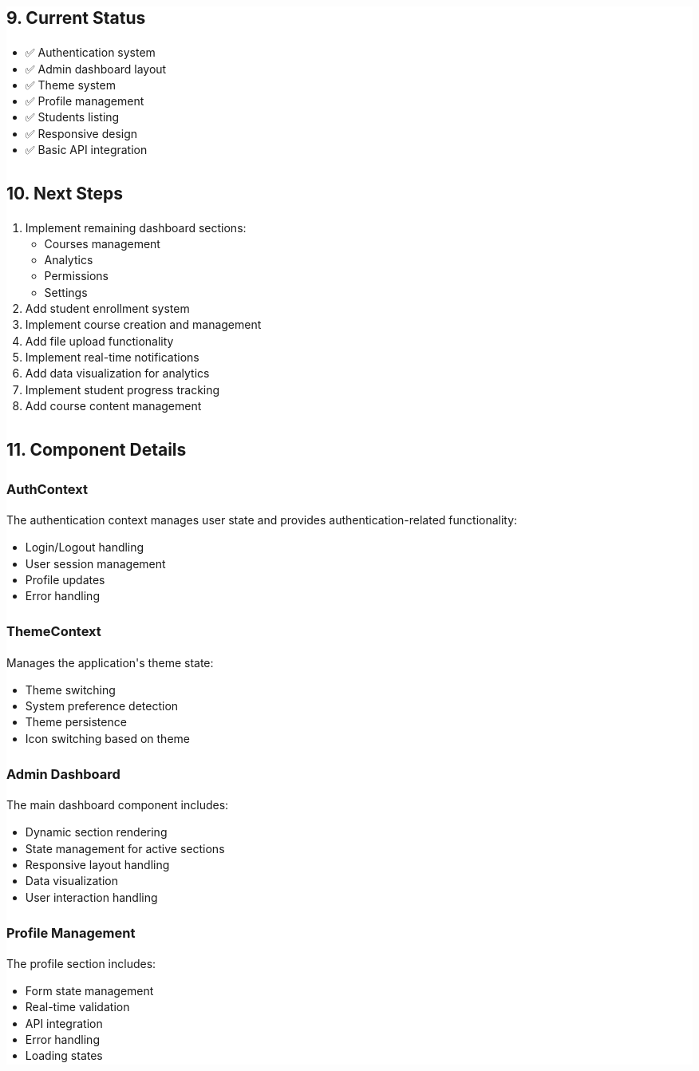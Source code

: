 ## 9. Current Status
- ✅ Authentication system
- ✅ Admin dashboard layout
- ✅ Theme system
- ✅ Profile management
- ✅ Students listing
- ✅ Responsive design
- ✅ Basic API integration

## 10. Next Steps
1. Implement remaining dashboard sections:
   - Courses management
   - Analytics
   - Permissions
   - Settings
2. Add student enrollment system
3. Implement course creation and management
4. Add file upload functionality
5. Implement real-time notifications
6. Add data visualization for analytics
7. Implement student progress tracking
8. Add course content management

## 11. Component Details

### AuthContext
The authentication context manages user state and provides authentication-related functionality:
- Login/Logout handling
- User session management
- Profile updates
- Error handling

### ThemeContext
Manages the application's theme state:
- Theme switching
- System preference detection
- Theme persistence
- Icon switching based on theme

### Admin Dashboard
The main dashboard component includes:
- Dynamic section rendering
- State management for active sections
- Responsive layout handling
- Data visualization
- User interaction handling

### Profile Management
The profile section includes:
- Form state management
- Real-time validation
- API integration
- Error handling
- Loading states
